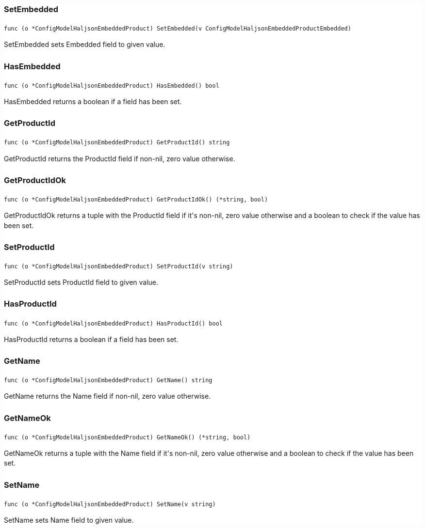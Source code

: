 ### SetEmbedded

`func (o *ConfigModelHaljsonEmbeddedProduct) SetEmbedded(v ConfigModelHaljsonEmbeddedProductEmbedded)`

SetEmbedded sets Embedded field to given value.

### HasEmbedded

`func (o *ConfigModelHaljsonEmbeddedProduct) HasEmbedded() bool`

HasEmbedded returns a boolean if a field has been set.

### GetProductId

`func (o *ConfigModelHaljsonEmbeddedProduct) GetProductId() string`

GetProductId returns the ProductId field if non-nil, zero value otherwise.

### GetProductIdOk

`func (o *ConfigModelHaljsonEmbeddedProduct) GetProductIdOk() (*string, bool)`

GetProductIdOk returns a tuple with the ProductId field if it's non-nil, zero value otherwise
and a boolean to check if the value has been set.

### SetProductId

`func (o *ConfigModelHaljsonEmbeddedProduct) SetProductId(v string)`

SetProductId sets ProductId field to given value.

### HasProductId

`func (o *ConfigModelHaljsonEmbeddedProduct) HasProductId() bool`

HasProductId returns a boolean if a field has been set.

### GetName

`func (o *ConfigModelHaljsonEmbeddedProduct) GetName() string`

GetName returns the Name field if non-nil, zero value otherwise.

### GetNameOk

`func (o *ConfigModelHaljsonEmbeddedProduct) GetNameOk() (*string, bool)`

GetNameOk returns a tuple with the Name field if it's non-nil, zero value otherwise
and a boolean to check if the value has been set.

### SetName

`func (o *ConfigModelHaljsonEmbeddedProduct) SetName(v string)`

SetName sets Name field to given value.

